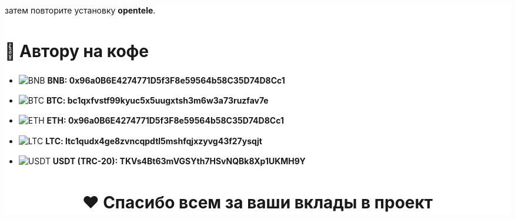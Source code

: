 затем повторите установку **opentele**.

# 📌 Автору на кофе

* ![BNB](https://user-images.githubusercontent.com/80776324/230691108-ecd10132-af58-4064-8c44-ad10f6f55dd1.png) **BNB: 0x96a0B6E4274771D5f3F8e59564b58C35D74D8Cc1**


* ![BTC](https://user-images.githubusercontent.com/80776324/230691099-1422c66c-099e-49f2-adee-b48fa9533c0c.png) **BTC: bc1qxfvstf99kyuc5x5uugxtsh3m6w3a73ruzfav7e**


* ![ETH](https://user-images.githubusercontent.com/80776324/230691090-32c937b9-61bc-4eeb-b058-c46c8fc250ac.png) **ETH: 0x96a0B6E4274771D5f3F8e59564b58C35D74D8Cc1**


* ![LTC](https://user-images.githubusercontent.com/80776324/230691072-c3bc7a2b-7e4e-4a4b-ab56-e82ee5ffb717.png) **LTC: ltc1qudx4ge8zvncqpdtl5mshfqjxzyvg43f27ysqjt**


* ![USDT](https://user-images.githubusercontent.com/80776324/230691044-44802059-c433-4de5-a221-0f69c0b7c660.png) **USDT (TRC-20): TKVs4Bt63mVGSYth7HSvNQBk8Xp1UKMH9Y**


<div align="center">
  
# ❤️ Спасибо всем за ваши вклады в проект

</div>


